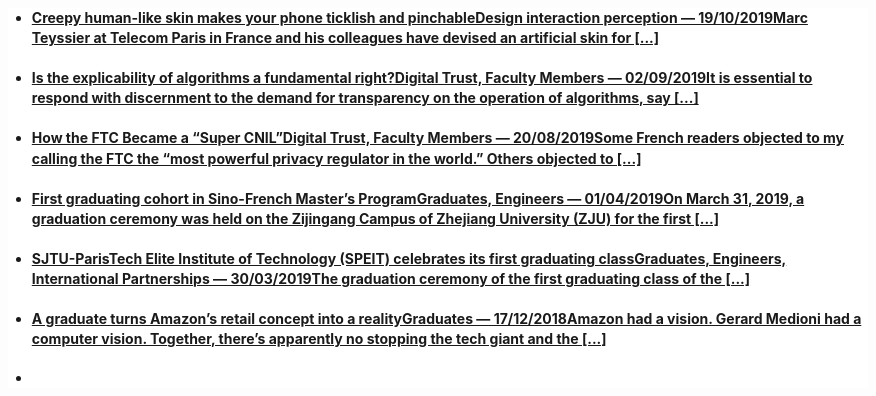   * #### [Creepy human-like skin makes your phone ticklish and pinchableDesign interaction perception — 19/10/2019Marc Teyssier at Telecom Paris in France and his colleagues have devised an artificial skin for [...]](https://www.telecom-paris.fr/human-like-skin-phone "Creepy human-like skin makes your phone ticklish and pinchable")
  * #### [Is the explicability of algorithms a fundamental right?Digital Trust, Faculty Members — 02/09/2019It is essential to respond with discernment to the demand for transparency on the operation of algorithms, say [...]](https://www.telecom-paris.fr/explanability-algorithms-fundamental-right "Is the explicability of algorithms a fundamental right?")
  * #### [How the FTC Became a “Super CNIL”Digital Trust, Faculty Members — 20/08/2019Some French readers objected to my calling the FTC the “most powerful privacy regulator in the world.” Others objected to [...]](https://www.telecom-paris.fr/ftc-super-cnil "How the FTC Became a “Super CNIL”")
  * #### [First graduating cohort in Sino-French Master’s ProgramGraduates, Engineers — 01/04/2019On March 31, 2019, a graduation ceremony was held on the Zijingang Campus of Zhejiang University (ZJU) for the first [...]](https://www.telecom-paris.fr/sino-french-masters-first-graduating "First graduating cohort in Sino-French Master’s Program")
  * #### [SJTU-ParisTech Elite Institute of Technology (SPEIT) celebrates its first graduating classGraduates, Engineers, International Partnerships — 30/03/2019The graduation ceremony of the first graduating class of the [...]](https://www.telecom-paris.fr/sjtu-paristech-speit-first-graduating-class "SJTU-ParisTech Elite Institute of Technology \(SPEIT\) celebrates its first graduating class")
  * #### [A graduate turns Amazon’s retail concept into a realityGraduates — 17/12/2018Amazon had a vision. Gerard Medioni had a computer vision. Together, there’s apparently no stopping the tech giant and the [...]](https://www.telecom-paris.fr/a-graduate-turns-amazons-retail-concept-into-a-reality "A graduate turns Amazon’s retail concept into a reality")
  * 

